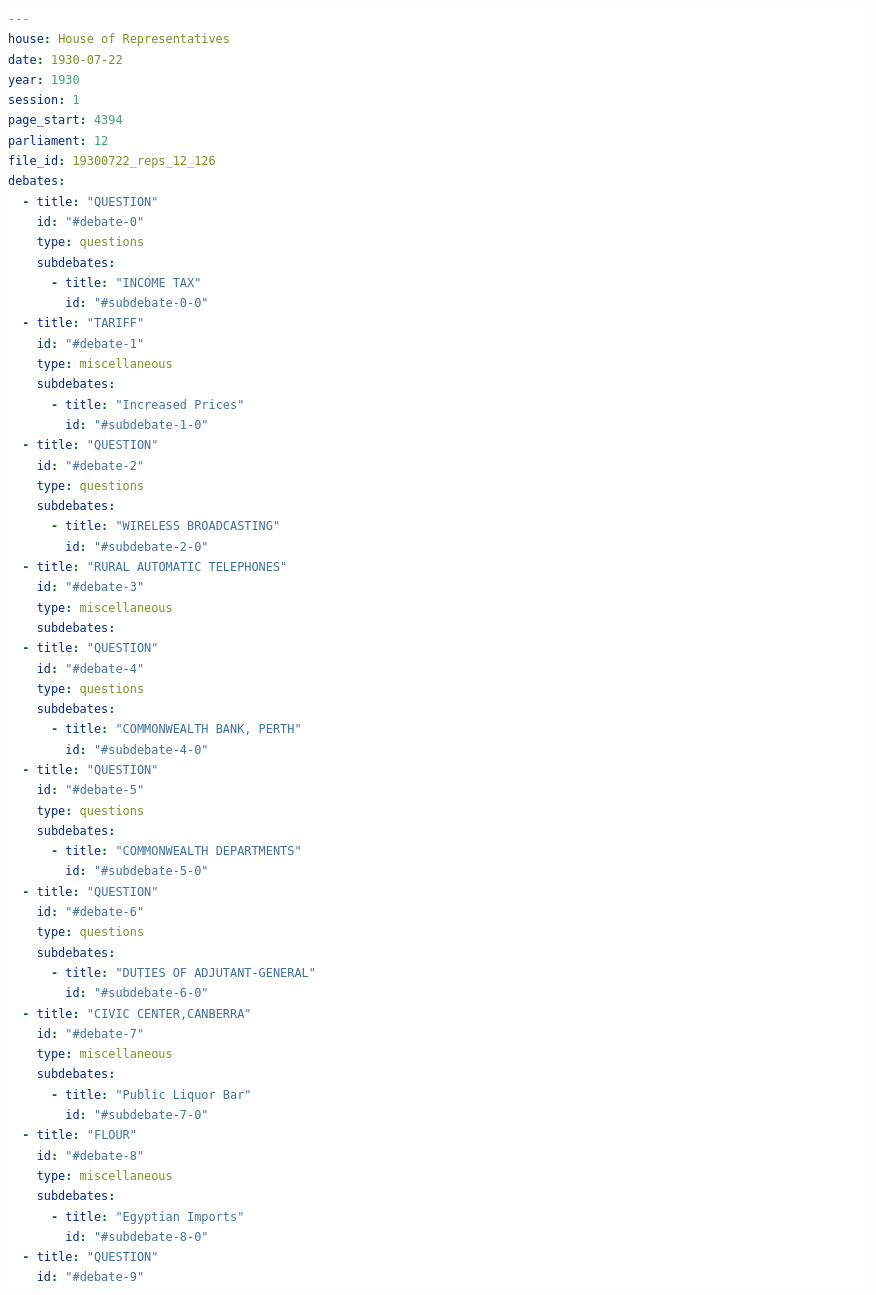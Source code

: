 ```yaml
---
house: House of Representatives
date: 1930-07-22
year: 1930
session: 1
page_start: 4394
parliament: 12
file_id: 19300722_reps_12_126
debates:
  - title: "QUESTION"
    id: "#debate-0"
    type: questions
    subdebates:
      - title: "INCOME TAX"
        id: "#subdebate-0-0"
  - title: "TARIFF"
    id: "#debate-1"
    type: miscellaneous
    subdebates:
      - title: "Increased Prices"
        id: "#subdebate-1-0"
  - title: "QUESTION"
    id: "#debate-2"
    type: questions
    subdebates:
      - title: "WIRELESS BROADCASTING"
        id: "#subdebate-2-0"
  - title: "RURAL AUTOMATIC TELEPHONES"
    id: "#debate-3"
    type: miscellaneous
    subdebates:
  - title: "QUESTION"
    id: "#debate-4"
    type: questions
    subdebates:
      - title: "COMMONWEALTH BANK, PERTH"
        id: "#subdebate-4-0"
  - title: "QUESTION"
    id: "#debate-5"
    type: questions
    subdebates:
      - title: "COMMONWEALTH DEPARTMENTS"
        id: "#subdebate-5-0"
  - title: "QUESTION"
    id: "#debate-6"
    type: questions
    subdebates:
      - title: "DUTIES OF ADJUTANT-GENERAL"
        id: "#subdebate-6-0"
  - title: "CIVIC CENTER,CANBERRA"
    id: "#debate-7"
    type: miscellaneous
    subdebates:
      - title: "Public Liquor Bar"
        id: "#subdebate-7-0"
  - title: "FLOUR"
    id: "#debate-8"
    type: miscellaneous
    subdebates:
      - title: "Egyptian Imports"
        id: "#subdebate-8-0"
  - title: "QUESTION"
    id: "#debate-9"
```